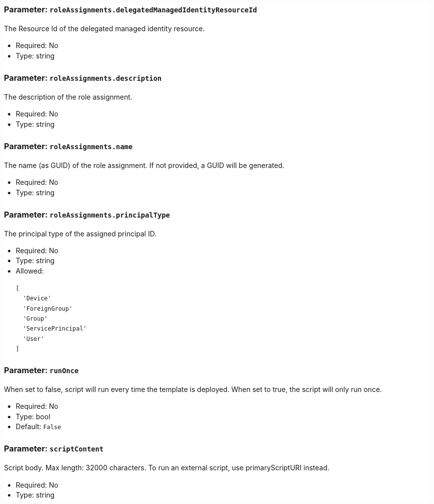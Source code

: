 ### Parameter: `roleAssignments.delegatedManagedIdentityResourceId`

The Resource Id of the delegated managed identity resource.

- Required: No
- Type: string

### Parameter: `roleAssignments.description`

The description of the role assignment.

- Required: No
- Type: string

### Parameter: `roleAssignments.name`

The name (as GUID) of the role assignment. If not provided, a GUID will be generated.

- Required: No
- Type: string

### Parameter: `roleAssignments.principalType`

The principal type of the assigned principal ID.

- Required: No
- Type: string
- Allowed:
  ```Bicep
  [
    'Device'
    'ForeignGroup'
    'Group'
    'ServicePrincipal'
    'User'
  ]
  ```

### Parameter: `runOnce`

When set to false, script will run every time the template is deployed. When set to true, the script will only run once.

- Required: No
- Type: bool
- Default: `False`

### Parameter: `scriptContent`

Script body. Max length: 32000 characters. To run an external script, use primaryScriptURI instead.

- Required: No
- Type: string
